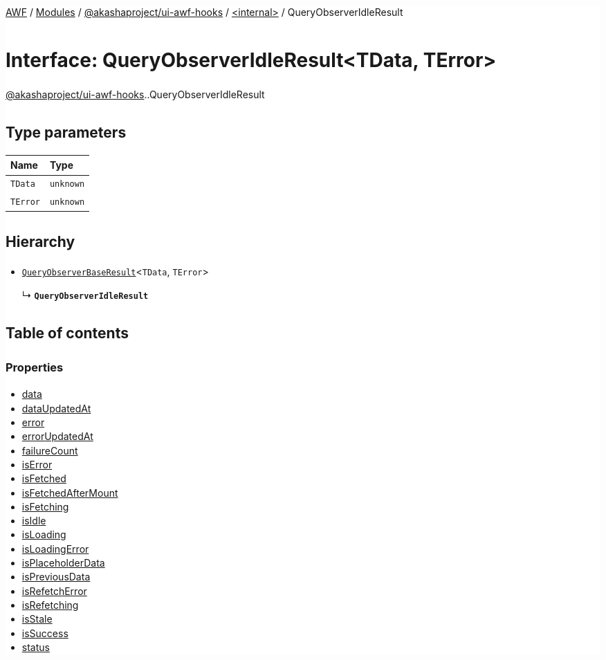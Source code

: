[AWF](../README.md) / [Modules](../modules.md) / [@akashaproject/ui-awf-hooks](../modules/akashaproject_ui_awf_hooks.md) / [<internal\>](../modules/akashaproject_ui_awf_hooks._internal_.md) / QueryObserverIdleResult

# Interface: QueryObserverIdleResult<TData, TError\>

[@akashaproject/ui-awf-hooks](../modules/akashaproject_ui_awf_hooks.md).[<internal>](../modules/akashaproject_ui_awf_hooks._internal_.md).QueryObserverIdleResult

## Type parameters

| Name | Type |
| :------ | :------ |
| `TData` | `unknown` |
| `TError` | `unknown` |

## Hierarchy

- [`QueryObserverBaseResult`](akashaproject_ui_awf_hooks._internal_.QueryObserverBaseResult.md)<`TData`, `TError`\>

  ↳ **`QueryObserverIdleResult`**

## Table of contents

### Properties

- [data](akashaproject_ui_awf_hooks._internal_.QueryObserverIdleResult.md#data)
- [dataUpdatedAt](akashaproject_ui_awf_hooks._internal_.QueryObserverIdleResult.md#dataupdatedat)
- [error](akashaproject_ui_awf_hooks._internal_.QueryObserverIdleResult.md#error)
- [errorUpdatedAt](akashaproject_ui_awf_hooks._internal_.QueryObserverIdleResult.md#errorupdatedat)
- [failureCount](akashaproject_ui_awf_hooks._internal_.QueryObserverIdleResult.md#failurecount)
- [isError](akashaproject_ui_awf_hooks._internal_.QueryObserverIdleResult.md#iserror)
- [isFetched](akashaproject_ui_awf_hooks._internal_.QueryObserverIdleResult.md#isfetched)
- [isFetchedAfterMount](akashaproject_ui_awf_hooks._internal_.QueryObserverIdleResult.md#isfetchedaftermount)
- [isFetching](akashaproject_ui_awf_hooks._internal_.QueryObserverIdleResult.md#isfetching)
- [isIdle](akashaproject_ui_awf_hooks._internal_.QueryObserverIdleResult.md#isidle)
- [isLoading](akashaproject_ui_awf_hooks._internal_.QueryObserverIdleResult.md#isloading)
- [isLoadingError](akashaproject_ui_awf_hooks._internal_.QueryObserverIdleResult.md#isloadingerror)
- [isPlaceholderData](akashaproject_ui_awf_hooks._internal_.QueryObserverIdleResult.md#isplaceholderdata)
- [isPreviousData](akashaproject_ui_awf_hooks._internal_.QueryObserverIdleResult.md#ispreviousdata)
- [isRefetchError](akashaproject_ui_awf_hooks._internal_.QueryObserverIdleResult.md#isrefetcherror)
- [isRefetching](akashaproject_ui_awf_hooks._internal_.QueryObserverIdleResult.md#isrefetching)
- [isStale](akashaproject_ui_awf_hooks._internal_.QueryObserverIdleResult.md#isstale)
- [isSuccess](akashaproject_ui_awf_hooks._internal_.QueryObserverIdleResult.md#issuccess)
- [status](akashaproject_ui_awf_hooks._internal_.QueryObserverIdleResult.md#status)
